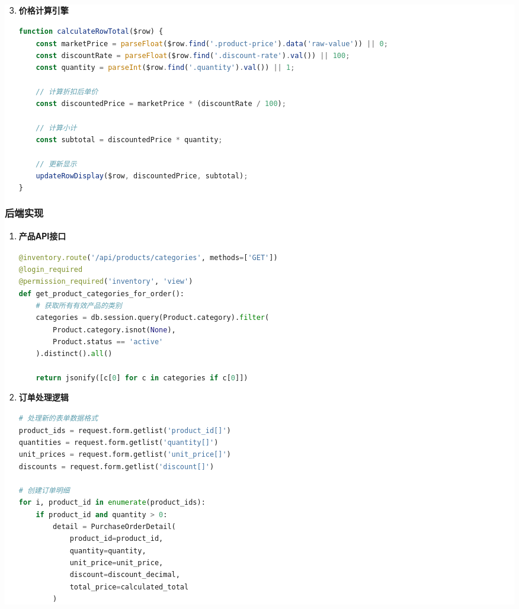 3. **价格计算引擎**
   ```javascript
   function calculateRowTotal($row) {
       const marketPrice = parseFloat($row.find('.product-price').data('raw-value')) || 0;
       const discountRate = parseFloat($row.find('.discount-rate').val()) || 100;
       const quantity = parseInt($row.find('.quantity').val()) || 1;
       
       // 计算折扣后单价
       const discountedPrice = marketPrice * (discountRate / 100);
       
       // 计算小计
       const subtotal = discountedPrice * quantity;
       
       // 更新显示
       updateRowDisplay($row, discountedPrice, subtotal);
   }
   ```

### 后端实现

1. **产品API接口**
   ```python
   @inventory.route('/api/products/categories', methods=['GET'])
   @login_required
   @permission_required('inventory', 'view')
   def get_product_categories_for_order():
       # 获取所有有效产品的类别
       categories = db.session.query(Product.category).filter(
           Product.category.isnot(None),
           Product.status == 'active'
       ).distinct().all()
       
       return jsonify([c[0] for c in categories if c[0]])
   ```

2. **订单处理逻辑**
   ```python
   # 处理新的表单数据格式
   product_ids = request.form.getlist('product_id[]')
   quantities = request.form.getlist('quantity[]')
   unit_prices = request.form.getlist('unit_price[]')
   discounts = request.form.getlist('discount[]')
   
   # 创建订单明细
   for i, product_id in enumerate(product_ids):
       if product_id and quantity > 0:
           detail = PurchaseOrderDetail(
               product_id=product_id,
               quantity=quantity,
               unit_price=unit_price,
               discount=discount_decimal,
               total_price=calculated_total
           )
   ```

